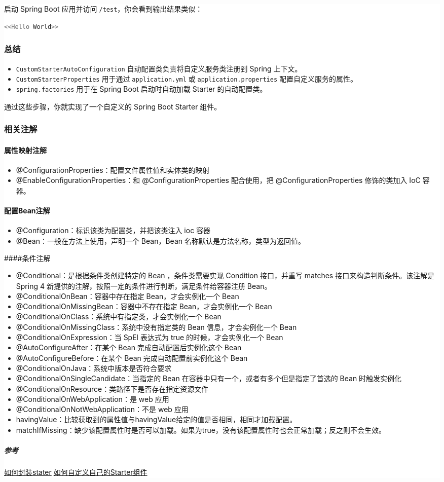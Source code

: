 启动 Spring Boot 应用并访问 `/test`，你会看到输出结果类似：

```bash
<<Hello World>>
```

### 总结

- `CustomStarterAutoConfiguration` 自动配置类负责将自定义服务类注册到 Spring 上下文。
- `CustomStarterProperties` 用于通过 `application.yml` 或 `application.properties` 配置自定义服务的属性。
- `spring.factories` 用于在 Spring Boot 启动时自动加载 Starter 的自动配置类。

通过这些步骤，你就实现了一个自定义的 Spring Boot Starter 组件。


### 相关注解
#### 属性映射注解
- @ConfigurationProperties：配置文件属性值和实体类的映射
- @EnableConfigurationProperties：和 @ConfigurationProperties 配合使用，把 @ConfigurationProperties 修饰的类加入 IoC 容器。

#### 配置Bean注解
- @Configuration：标识该类为配置类，并把该类注入 ioc 容器
- @Bean：一般在方法上使用，声明一个 Bean，Bean 名称默认是方法名称，类型为返回值。

####条件注解
- @Conditional：是根据条件类创建特定的 Bean ，条件类需要实现 Condition 接口，并重写 matches 接口来构造判断条件。该注解是 Spring 4 新提供的注解，按照一定的条件进行判断，满足条件给容器注册 Bean。
- @ConditionalOnBean：容器中存在指定 Bean，才会实例化一个 Bean
- @ConditionalOnMissingBean：容器中不存在指定 Bean，才会实例化一个 Bean
- @ConditionalOnClass：系统中有指定类，才会实例化一个 Bean
- @ConditionalOnMissingClass：系统中没有指定类的 Bean 信息，才会实例化一个 Bean
- @ConditionalOnExpression：当 SpEl 表达式为 true 的时候，才会实例化一个 Bean
- @AutoConfigureAfter：在某个 Bean 完成自动配置后实例化这个 Bean
- @AutoConfigureBefore：在某个 Bean 完成自动配置前实例化这个 Bean
- @ConditionalOnJava：系统中版本是否符合要求
- @ConditionalOnSingleCandidate：当指定的 Bean 在容器中只有一个，或者有多个但是指定了首选的 Bean 时触发实例化
- @ConditionalOnResource：类路径下是否存在指定资源文件
- @ConditionalOnWebApplication：是 web 应用
- @ConditionalOnNotWebApplication：不是 web 应用
- havingValue：比较获取到的属性值与havingValue给定的值是否相同，相同才加载配置。
- matchIfMissing：缺少该配置属性时是否可以加载。如果为true，没有该配置属性时也会正常加载；反之则不会生效。
##### 参考
[如何封装stater](https://zhuanlan.zhihu.com/p/673768728)
[如何自定义自己的Starter组件](https://www.jb51.net/program/31743716k.htm)


